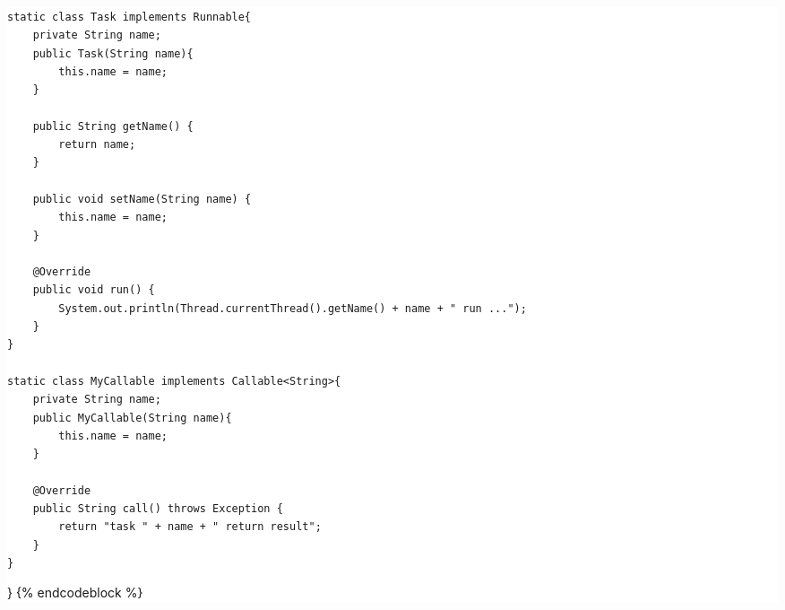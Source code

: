     static class Task implements Runnable{
        private String name;
        public Task(String name){
            this.name = name;
        }

        public String getName() {
            return name;
        }

        public void setName(String name) {
            this.name = name;
        }

        @Override
        public void run() {
            System.out.println(Thread.currentThread().getName() + name + " run ...");
        }
    }

    static class MyCallable implements Callable<String>{
        private String name;
        public MyCallable(String name){
            this.name = name;
        }

        @Override
        public String call() throws Exception {
            return "task " + name + " return result";
        }
    }
}
{% endcodeblock %}